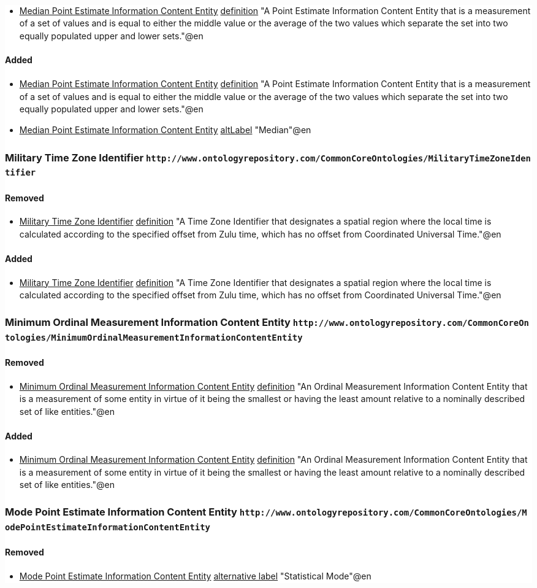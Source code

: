 - [Median Point Estimate Information Content Entity](http://www.ontologyrepository.com/CommonCoreOntologies/MedianPointEstimateInformationContentEntity) [definition](http://www.ontologyrepository.com/CommonCoreOntologies/definition) "A Point Estimate Information Content Entity that is a measurement of a set of values and is equal to either the middle value or the average of the two values which separate the set into two equally populated upper and lower sets."@en 

#### Added
- [Median Point Estimate Information Content Entity](http://www.ontologyrepository.com/CommonCoreOntologies/MedianPointEstimateInformationContentEntity) [definition](http://www.w3.org/2004/02/skos/core#definition) "A Point Estimate Information Content Entity that is a measurement of a set of values and is equal to either the middle value or the average of the two values which separate the set into two equally populated upper and lower sets."@en 

- [Median Point Estimate Information Content Entity](http://www.ontologyrepository.com/CommonCoreOntologies/MedianPointEstimateInformationContentEntity) [altLabel](http://www.w3.org/2004/02/skos/core#altLabel) "Median"@en 


### Military Time Zone Identifier `http://www.ontologyrepository.com/CommonCoreOntologies/MilitaryTimeZoneIdentifier`
#### Removed
- [Military Time Zone Identifier](http://www.ontologyrepository.com/CommonCoreOntologies/MilitaryTimeZoneIdentifier) [definition](http://www.ontologyrepository.com/CommonCoreOntologies/definition) "A Time Zone Identifier that designates a spatial region where the local time is calculated according to the specified offset from Zulu time, which has no offset from Coordinated Universal Time."@en 

#### Added
- [Military Time Zone Identifier](http://www.ontologyrepository.com/CommonCoreOntologies/MilitaryTimeZoneIdentifier) [definition](http://www.w3.org/2004/02/skos/core#definition) "A Time Zone Identifier that designates a spatial region where the local time is calculated according to the specified offset from Zulu time, which has no offset from Coordinated Universal Time."@en 


### Minimum Ordinal Measurement Information Content Entity `http://www.ontologyrepository.com/CommonCoreOntologies/MinimumOrdinalMeasurementInformationContentEntity`
#### Removed
- [Minimum Ordinal Measurement Information Content Entity](http://www.ontologyrepository.com/CommonCoreOntologies/MinimumOrdinalMeasurementInformationContentEntity) [definition](http://www.ontologyrepository.com/CommonCoreOntologies/definition) "An Ordinal Measurement Information Content Entity that is a measurement of some entity in virtue of it being the smallest or having the least amount relative to a nominally described set of like entities."@en 

#### Added
- [Minimum Ordinal Measurement Information Content Entity](http://www.ontologyrepository.com/CommonCoreOntologies/MinimumOrdinalMeasurementInformationContentEntity) [definition](http://www.w3.org/2004/02/skos/core#definition) "An Ordinal Measurement Information Content Entity that is a measurement of some entity in virtue of it being the smallest or having the least amount relative to a nominally described set of like entities."@en 


### Mode Point Estimate Information Content Entity `http://www.ontologyrepository.com/CommonCoreOntologies/ModePointEstimateInformationContentEntity`
#### Removed
- [Mode Point Estimate Information Content Entity](http://www.ontologyrepository.com/CommonCoreOntologies/ModePointEstimateInformationContentEntity) [alternative label](http://www.ontologyrepository.com/CommonCoreOntologies/alternative_label) "Statistical Mode"@en 
